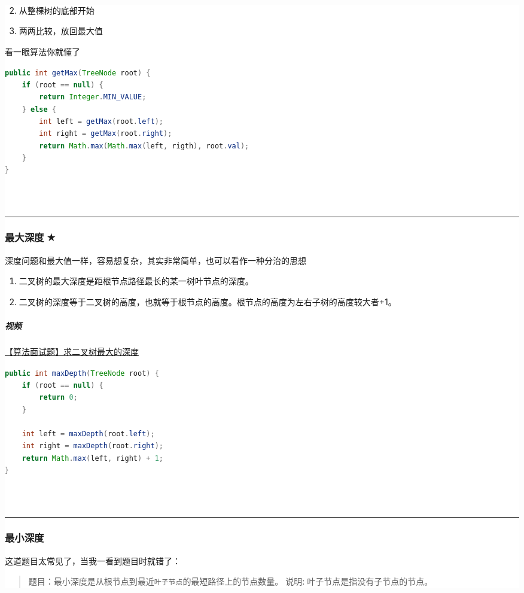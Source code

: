 2. 从整棵树的底部开始

3. 两两比较，放回最大值

看一眼算法你就懂了

```java
public int getMax(TreeNode root) {
    if (root == null) {
        return Integer.MIN_VALUE;
    } else {
        int left = getMax(root.left);
        int right = getMax(root.right);
        return Math.max(Math.max(left, rigth), root.val);
    }
}
```

<br>
<br>

-----

### 最大深度 ★

深度问题和最大值一样，容易想复杂，其实非常简单，也可以看作一种分治的思想

1. 二叉树的最大深度是距根节点路径最长的某一树叶节点的深度。

2. 二叉树的深度等于二叉树的高度，也就等于根节点的高度。根节点的高度为左右子树的高度较大者+1。

##### 视频

[【算法面试题】求二叉树最大的深度](https://www.bilibili.com/video/av46362459?from=search&seid=6708340101062499578)

```java
public int maxDepth(TreeNode root) {
    if (root == null) {
        return 0;
    }

    int left = maxDepth(root.left);
    int right = maxDepth(root.right);
    return Math.max(left, right) + 1;
}
```

<br>
<br>

----

### 最小深度

这道题目太常见了，当我一看到题目时就错了：

> 题目：最小深度是从根节点到最近`叶子节点`的最短路径上的节点数量。
> 说明: 叶子节点是指没有子节点的节点。
